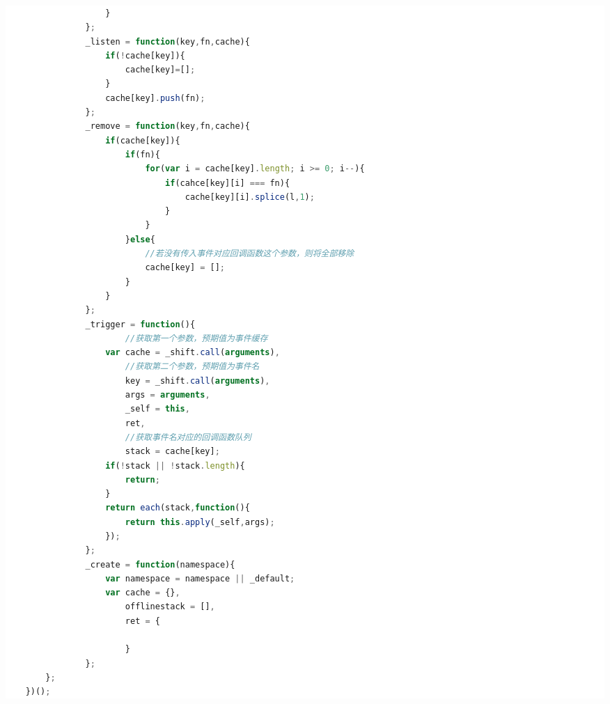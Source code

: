 ```javascript
                    }
                };
                _listen = function(key,fn,cache){
                	if(!cache[key]){
                    	cache[key]=[];
                    }
                    cache[key].push(fn);
                };
                _remove = function(key,fn,cache){
                	if(cache[key]){
                    	if(fn){
                        	for(var i = cache[key].length; i >= 0; i--){
                            	if(cahce[key][i] === fn){
                                	cache[key][i].splice(l,1);
                                }
                            }
                        }else{
                        	//若没有传入事件对应回调函数这个参数，则将全部移除
                        	cache[key] = [];
                        }
                    }
                };
                _trigger = function(){
                		//获取第一个参数，预期值为事件缓存
                	var cache = _shift.call(arguments),
                    	//获取第二个参数，预期值为事件名
                    	key = _shift.call(arguments),
                        args = arguments,
                        _self = this,
                        ret,
                        //获取事件名对应的回调函数队列
                        stack = cache[key];
                    if(!stack || !stack.length){
                    	return;
                    }
                    return each(stack,function(){
                    	return this.apply(_self,args);
                    });
                };
                _create = function(namespace){
                	var namespace = namespace || _default;
                    var cache = {},
                    	offlinestack = [],
                        ret = {
	
                        }
                };
        };
    })();
```

